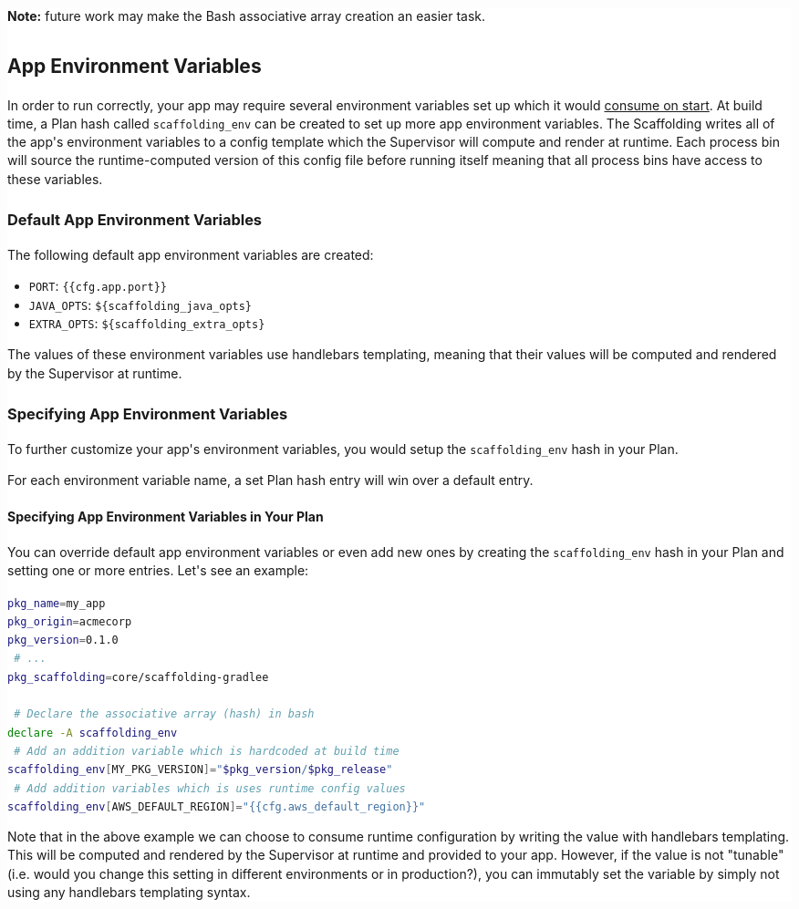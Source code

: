 **Note:** future work may make the Bash associative array creation an easier task.

## App Environment Variables

In order to run correctly, your app may require several environment variables set up which it would [consume on start][12factor_config]. At build time, a Plan hash called `scaffolding_env` can be created to set up more app environment variables. The Scaffolding writes all of the app's environment variables to a config template which the Supervisor will compute and render at runtime. Each process bin will source the runtime-computed version of this config file before running itself meaning that all process bins have access to these variables.

### Default App Environment Variables

The following default app environment variables are created:

* `PORT`: `{{cfg.app.port}}`
* `JAVA_OPTS`: `${scaffolding_java_opts}`
* `EXTRA_OPTS`: `${scaffolding_extra_opts}`

The values of these environment variables use handlebars templating, meaning that their values will be computed and rendered by the Supervisor at runtime.

### Specifying App Environment Variables

To further customize your app's environment variables, you would setup the `scaffolding_env` hash in your Plan.

For each environment variable name, a set Plan hash entry will win over a default entry.

#### Specifying App Environment Variables in Your Plan

You can override default app environment variables or even add new ones by creating the `scaffolding_env` hash in your Plan and setting one or more entries. Let's see an example:

```sh
pkg_name=my_app
pkg_origin=acmecorp
pkg_version=0.1.0
 # ...
pkg_scaffolding=core/scaffolding-gradlee

 # Declare the associative array (hash) in bash
declare -A scaffolding_env
 # Add an addition variable which is hardcoded at build time
scaffolding_env[MY_PKG_VERSION]="$pkg_version/$pkg_release"
 # Add addition variables which is uses runtime config values
scaffolding_env[AWS_DEFAULT_REGION]="{{cfg.aws_default_region}}"
```

Note that in the above example we can choose to consume runtime configuration by writing the value with handlebars templating. This will be computed and rendered by the Supervisor at runtime and provided to your app. However, if the value is not "tunable" (i.e. would you change this setting in different environments or in production?), you can immutably set the variable by simply not using any handlebars templating syntax.


[12factor_backing_services]: https://12factor.net/https://12factor.net/backing-services
[12factor_build]: https://12factor.net/build-release-run
[12factor_config]: https://12factor.net/config
[12factor_dependencies]: https://12factor.net/dependencies
[12factor_port]: https://12factor.net/port-binding
[12factor_processes]: https://12factor.net/processes
[bindings]: https://www.habitat.sh/docs/run-packages-binding/
[`build.gradle`]: https://docs.gradle.org/current/userguide/writing_build_scripts.html
[`core/busybox-static`]: https://app.habitat.sh/#/pkgs/core/busybox-static
[`core/node`]: https://app.habitat.sh/#/pkgs/core/node
[`core/yarn`]: https://app.habitat.sh/#/pkgs/core/yarn
[Elasticsearch]: https://www.elastic.co/products/elasticsearch
[habitat]: https://www.habitat.sh/
[`Procfile`]: https://devcenter.heroku.com/articles/procfile
[`settings.gradle`]: https://docs.gradle.org/current/dsl/org.gradle.api.initialization.Settings.html
[shebangs]: https://en.wikipedia.org/wiki/Shebang_(Unix)
[try_hab]: https://www.habitat.sh/try/